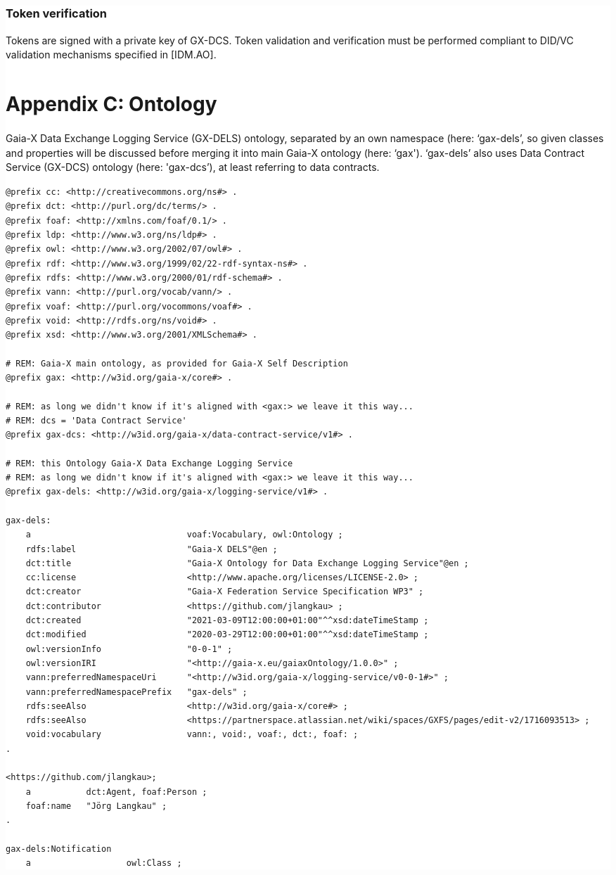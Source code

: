 ### Token verification

Tokens are signed with a private key of GX-DCS. Token validation and
verification must be performed compliant to DID/VC validation mechanisms
specified in \[IDM.AO\].

# Appendix C: Ontology

Gaia-X Data Exchange Logging Service (GX-DELS) ontology, separated by an
own namespace (here: ‘gax-dels’, so given classes and properties will be
discussed before merging it into main Gaia-X ontology (here: ‘gax').
‘gax-dels’ also uses Data Contract Service (GX-DCS) ontology (here:
'gax-dcs’), at least referring to data contracts.
```
@prefix cc: <http://creativecommons.org/ns#> .
@prefix dct: <http://purl.org/dc/terms/> .
@prefix foaf: <http://xmlns.com/foaf/0.1/> .
@prefix ldp: <http://www.w3.org/ns/ldp#> .
@prefix owl: <http://www.w3.org/2002/07/owl#> .
@prefix rdf: <http://www.w3.org/1999/02/22-rdf-syntax-ns#> .
@prefix rdfs: <http://www.w3.org/2000/01/rdf-schema#> .
@prefix vann: <http://purl.org/vocab/vann/> .
@prefix voaf: <http://purl.org/vocommons/voaf#> .
@prefix void: <http://rdfs.org/ns/void#> .
@prefix xsd: <http://www.w3.org/2001/XMLSchema#> .

# REM: Gaia-X main ontology, as provided for Gaia-X Self Description
@prefix gax: <http://w3id.org/gaia-x/core#> .

# REM: as long we didn't know if it's aligned with <gax:> we leave it this way...
# REM: dcs = 'Data Contract Service'
@prefix gax-dcs: <http://w3id.org/gaia-x/data-contract-service/v1#> .

# REM: this Ontology Gaia-X Data Exchange Logging Service
# REM: as long we didn't know if it's aligned with <gax:> we leave it this way...
@prefix gax-dels: <http://w3id.org/gaia-x/logging-service/v1#> .

gax-dels:
    a                               voaf:Vocabulary, owl:Ontology ;
    rdfs:label                      "Gaia-X DELS"@en ;
    dct:title                       "Gaia-X Ontology for Data Exchange Logging Service"@en ;
    cc:license                      <http://www.apache.org/licenses/LICENSE-2.0> ;
    dct:creator                     "Gaia-X Federation Service Specification WP3" ;
    dct:contributor                 <https://github.com/jlangkau> ;
    dct:created                     "2021-03-09T12:00:00+01:00"^^xsd:dateTimeStamp ;
    dct:modified                    "2020-03-29T12:00:00+01:00"^^xsd:dateTimeStamp ;
    owl:versionInfo                 "0-0-1" ;
    owl:versionIRI                  "<http://gaia-x.eu/gaiaxOntology/1.0.0>" ;
    vann:preferredNamespaceUri      "<http://w3id.org/gaia-x/logging-service/v0-0-1#>" ;
    vann:preferredNamespacePrefix   "gax-dels" ;
    rdfs:seeAlso                    <http://w3id.org/gaia-x/core#> ;
    rdfs:seeAlso                    <https://partnerspace.atlassian.net/wiki/spaces/GXFS/pages/edit-v2/1716093513> ;
    void:vocabulary                 vann:, void:, voaf:, dct:, foaf: ;
.

<https://github.com/jlangkau>;
    a           dct:Agent, foaf:Person ;
    foaf:name   "Jörg Langkau" ;
.

gax-dels:Notification
    a                   owl:Class ;
```
